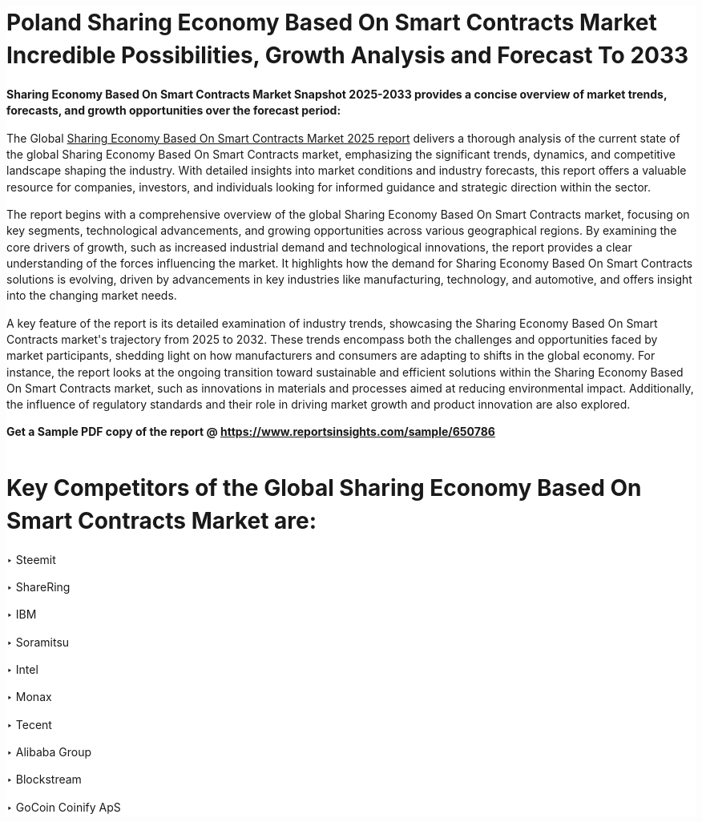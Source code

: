 # Poland Sharing Economy Based On Smart Contracts Market Incredible Possibilities, Growth Analysis and Forecast To 2033

<strong>Sharing Economy Based On Smart Contracts Market Snapshot 2025-2033 provides a concise overview of market trends, forecasts, and growth opportunities over the forecast period:</strong>

The Global <a href=https://www.reportsinsights.com/sample/650786>Sharing Economy Based On Smart Contracts Market 2025 report</a> delivers a thorough analysis of the current state of the global Sharing Economy Based On Smart Contracts market, emphasizing the significant trends, dynamics, and competitive landscape shaping the industry. With detailed insights into market conditions and industry forecasts, this report offers a valuable resource for companies, investors, and individuals looking for informed guidance and strategic direction within the sector.

The report begins with a comprehensive overview of the global Sharing Economy Based On Smart Contracts market, focusing on key segments, technological advancements, and growing opportunities across various geographical regions. By examining the core drivers of growth, such as increased industrial demand and technological innovations, the report provides a clear understanding of the forces influencing the market. It highlights how the demand for Sharing Economy Based On Smart Contracts solutions is evolving, driven by advancements in key industries like manufacturing, technology, and automotive, and offers insight into the changing market needs.

A key feature of the report is its detailed examination of industry trends, showcasing the Sharing Economy Based On Smart Contracts market's trajectory from 2025 to 2032. These trends encompass both the challenges and opportunities faced by market participants, shedding light on how manufacturers and consumers are adapting to shifts in the global economy. For instance, the report looks at the ongoing transition toward sustainable and efficient solutions within the Sharing Economy Based On Smart Contracts market, such as innovations in materials and processes aimed at reducing environmental impact. Additionally, the influence of regulatory standards and their role in driving market growth and product innovation are also explored.

<strong>Get a Sample PDF copy of the report @ <a href=https://www.reportsinsights.com/sample/650786>https://www.reportsinsights.com/sample/650786</a></strong>

# <strong>Key Competitors of the Global Sharing Economy Based On Smart Contracts Market are:</strong>

‣ Steemit

‣ ShareRing

‣ IBM

‣ Soramitsu

‣ Intel

‣ Monax

‣ Tecent

‣ Alibaba Group

‣ Blockstream

‣ GoCoin Coinify ApS
